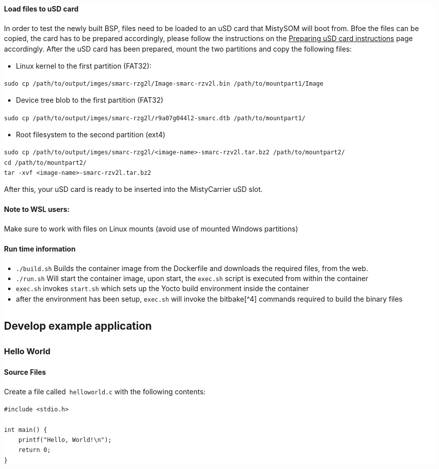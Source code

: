 #### Load files to uSD card
In order to test the newly built BSP, files need to be loaded to an uSD card that MistySOM will boot from. Bfoe the files can be copied, the card has to be prepared accordingly, please follow the instructions on the [Preparing uSD card instructions](preparing_usd.md) page accordingly.
After the uSD card has been prepared, mount the two partitions and copy the following files:
* Linux kernel to the first partition (FAT32):
```
sudo cp /path/to/output/imges/smarc-rzg2l/Image-smarc-rzv2l.bin /path/to/mountpart1/Image
```
* Device tree blob to the first partition (FAT32)
```
sudo cp /path/to/output/imges/smarc-rzg2l/r9a07g044l2-smarc.dtb /path/to/mountpart1/
```
* Root filesystem to the second partition (ext4) 
```
sudo cp /path/to/output/imges/smarc-rzg2l/<image-name>-smarc-rzv2l.tar.bz2 /path/to/mountpart2/
cd /path/to/mountpart2/
tar -xvf <image-name>-smarc-rzv2l.tar.bz2
```
After this, your uSD card is ready to be inserted into the MistyCarrier uSD slot.

#### Note to WSL users:

Make sure to work with files on Linux mounts (avoid use of mounted Windows partitions)


#### Run time information



* `./build.sh` Builds the container image from the Dockerfile and downloads the required files, from the web. 
* `./run.sh` Will start the container image, upon start, the `exec.sh` script is executed from within the container
* `exec.sh` invokes `start.sh` which sets up the Yocto build environment inside the container
* after the environment has been setup, `exec.sh` will invoke the bitbake[^4] commands required to build the binary files


## Develop example application


### Hello World


#### Source Files

Create a file called` helloworld.c` with the following contents:


```
#include <stdio.h>

int main() {
	printf("Hello, World!\n");
	return 0;
}
```
